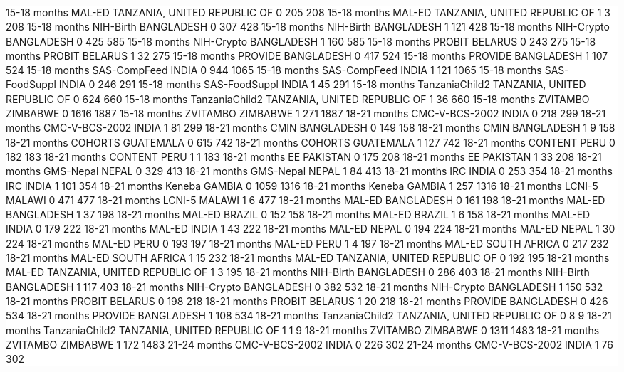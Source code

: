 15-18 months   MAL-ED           TANZANIA, UNITED REPUBLIC OF   0            205     208
15-18 months   MAL-ED           TANZANIA, UNITED REPUBLIC OF   1              3     208
15-18 months   NIH-Birth        BANGLADESH                     0            307     428
15-18 months   NIH-Birth        BANGLADESH                     1            121     428
15-18 months   NIH-Crypto       BANGLADESH                     0            425     585
15-18 months   NIH-Crypto       BANGLADESH                     1            160     585
15-18 months   PROBIT           BELARUS                        0            243     275
15-18 months   PROBIT           BELARUS                        1             32     275
15-18 months   PROVIDE          BANGLADESH                     0            417     524
15-18 months   PROVIDE          BANGLADESH                     1            107     524
15-18 months   SAS-CompFeed     INDIA                          0            944    1065
15-18 months   SAS-CompFeed     INDIA                          1            121    1065
15-18 months   SAS-FoodSuppl    INDIA                          0            246     291
15-18 months   SAS-FoodSuppl    INDIA                          1             45     291
15-18 months   TanzaniaChild2   TANZANIA, UNITED REPUBLIC OF   0            624     660
15-18 months   TanzaniaChild2   TANZANIA, UNITED REPUBLIC OF   1             36     660
15-18 months   ZVITAMBO         ZIMBABWE                       0           1616    1887
15-18 months   ZVITAMBO         ZIMBABWE                       1            271    1887
18-21 months   CMC-V-BCS-2002   INDIA                          0            218     299
18-21 months   CMC-V-BCS-2002   INDIA                          1             81     299
18-21 months   CMIN             BANGLADESH                     0            149     158
18-21 months   CMIN             BANGLADESH                     1              9     158
18-21 months   COHORTS          GUATEMALA                      0            615     742
18-21 months   COHORTS          GUATEMALA                      1            127     742
18-21 months   CONTENT          PERU                           0            182     183
18-21 months   CONTENT          PERU                           1              1     183
18-21 months   EE               PAKISTAN                       0            175     208
18-21 months   EE               PAKISTAN                       1             33     208
18-21 months   GMS-Nepal        NEPAL                          0            329     413
18-21 months   GMS-Nepal        NEPAL                          1             84     413
18-21 months   IRC              INDIA                          0            253     354
18-21 months   IRC              INDIA                          1            101     354
18-21 months   Keneba           GAMBIA                         0           1059    1316
18-21 months   Keneba           GAMBIA                         1            257    1316
18-21 months   LCNI-5           MALAWI                         0            471     477
18-21 months   LCNI-5           MALAWI                         1              6     477
18-21 months   MAL-ED           BANGLADESH                     0            161     198
18-21 months   MAL-ED           BANGLADESH                     1             37     198
18-21 months   MAL-ED           BRAZIL                         0            152     158
18-21 months   MAL-ED           BRAZIL                         1              6     158
18-21 months   MAL-ED           INDIA                          0            179     222
18-21 months   MAL-ED           INDIA                          1             43     222
18-21 months   MAL-ED           NEPAL                          0            194     224
18-21 months   MAL-ED           NEPAL                          1             30     224
18-21 months   MAL-ED           PERU                           0            193     197
18-21 months   MAL-ED           PERU                           1              4     197
18-21 months   MAL-ED           SOUTH AFRICA                   0            217     232
18-21 months   MAL-ED           SOUTH AFRICA                   1             15     232
18-21 months   MAL-ED           TANZANIA, UNITED REPUBLIC OF   0            192     195
18-21 months   MAL-ED           TANZANIA, UNITED REPUBLIC OF   1              3     195
18-21 months   NIH-Birth        BANGLADESH                     0            286     403
18-21 months   NIH-Birth        BANGLADESH                     1            117     403
18-21 months   NIH-Crypto       BANGLADESH                     0            382     532
18-21 months   NIH-Crypto       BANGLADESH                     1            150     532
18-21 months   PROBIT           BELARUS                        0            198     218
18-21 months   PROBIT           BELARUS                        1             20     218
18-21 months   PROVIDE          BANGLADESH                     0            426     534
18-21 months   PROVIDE          BANGLADESH                     1            108     534
18-21 months   TanzaniaChild2   TANZANIA, UNITED REPUBLIC OF   0              8       9
18-21 months   TanzaniaChild2   TANZANIA, UNITED REPUBLIC OF   1              1       9
18-21 months   ZVITAMBO         ZIMBABWE                       0           1311    1483
18-21 months   ZVITAMBO         ZIMBABWE                       1            172    1483
21-24 months   CMC-V-BCS-2002   INDIA                          0            226     302
21-24 months   CMC-V-BCS-2002   INDIA                          1             76     302